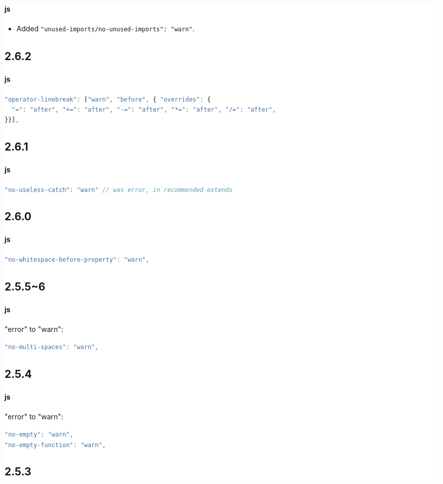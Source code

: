 #### js

- Added `"unused-imports/no-unused-imports": "warn"`.

## 2.6.2

#### js

```js
"operator-linebreak": ["warn", "before", { "overrides": {
  "=": "after", "+=": "after", "-=": "after", "*=": "after", "/=": "after",
}}],
```

## 2.6.1

#### js

```js
"no-useless-catch": "warn" // was error, in recommended extends
```

## 2.6.0

#### js

```js
"no-whitespace-before-property": "warn",
```

## 2.5.5~6

#### js

"error" to "warn":

```js
"no-multi-spaces": "warn",
```

## 2.5.4

#### js

"error" to "warn":

```js
"no-empty": "warn",
"no-empty-function": "warn",
```

## 2.5.3
